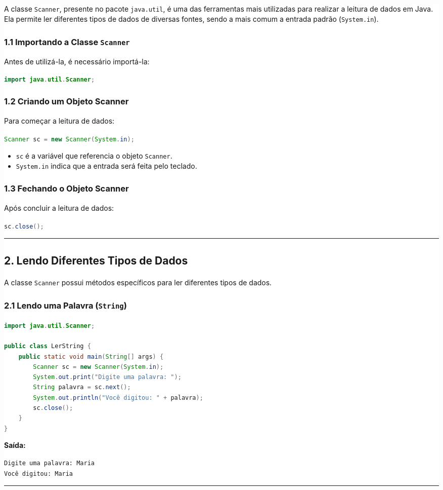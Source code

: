 A classe `Scanner`, presente no pacote `java.util`, é uma das ferramentas mais utilizadas para realizar a leitura de dados em Java. Ela permite ler diferentes tipos de dados de diversas fontes, sendo a mais comum a entrada padrão (`System.in`).

### 1.1 Importando a Classe `Scanner`

Antes de utilizá-la, é necessário importá-la:

```java
import java.util.Scanner;
```

### 1.2 Criando um Objeto Scanner

Para começar a leitura de dados:

```java
Scanner sc = new Scanner(System.in);
```

- `sc` é a variável que referencia o objeto `Scanner`.
- `System.in` indica que a entrada será feita pelo teclado.

### 1.3 Fechando o Objeto Scanner

Após concluir a leitura de dados:

```java
sc.close();
```

---

## 2. Lendo Diferentes Tipos de Dados

A classe `Scanner` possui métodos específicos para ler diferentes tipos de dados.

### 2.1 Lendo uma Palavra (`String`)

```java
import java.util.Scanner;

public class LerString {
    public static void main(String[] args) {
        Scanner sc = new Scanner(System.in);
        System.out.print("Digite uma palavra: ");
        String palavra = sc.next();
        System.out.println("Você digitou: " + palavra);
        sc.close();
    }
}
```

**Saída:**
```
Digite uma palavra: Maria
Você digitou: Maria
```

---